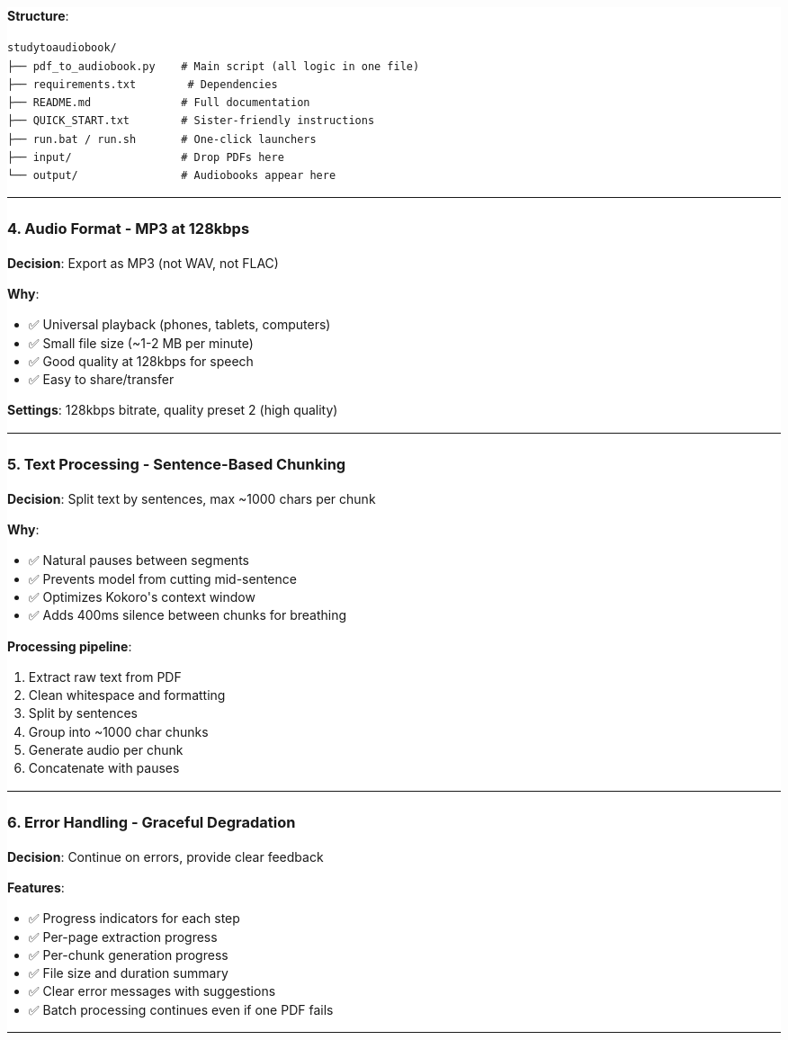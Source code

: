 **Structure**:
```
studytoaudiobook/
├── pdf_to_audiobook.py    # Main script (all logic in one file)
├── requirements.txt        # Dependencies
├── README.md              # Full documentation
├── QUICK_START.txt        # Sister-friendly instructions
├── run.bat / run.sh       # One-click launchers
├── input/                 # Drop PDFs here
└── output/                # Audiobooks appear here
```

---

### 4. Audio Format - **MP3 at 128kbps**

**Decision**: Export as MP3 (not WAV, not FLAC)

**Why**:
- ✅ Universal playback (phones, tablets, computers)
- ✅ Small file size (~1-2 MB per minute)
- ✅ Good quality at 128kbps for speech
- ✅ Easy to share/transfer

**Settings**: 128kbps bitrate, quality preset 2 (high quality)

---

### 5. Text Processing - **Sentence-Based Chunking**

**Decision**: Split text by sentences, max ~1000 chars per chunk

**Why**:
- ✅ Natural pauses between segments
- ✅ Prevents model from cutting mid-sentence
- ✅ Optimizes Kokoro's context window
- ✅ Adds 400ms silence between chunks for breathing

**Processing pipeline**:
1. Extract raw text from PDF
2. Clean whitespace and formatting
3. Split by sentences
4. Group into ~1000 char chunks
5. Generate audio per chunk
6. Concatenate with pauses

---

### 6. Error Handling - **Graceful Degradation**

**Decision**: Continue on errors, provide clear feedback

**Features**:
- ✅ Progress indicators for each step
- ✅ Per-page extraction progress
- ✅ Per-chunk generation progress
- ✅ File size and duration summary
- ✅ Clear error messages with suggestions
- ✅ Batch processing continues even if one PDF fails

---